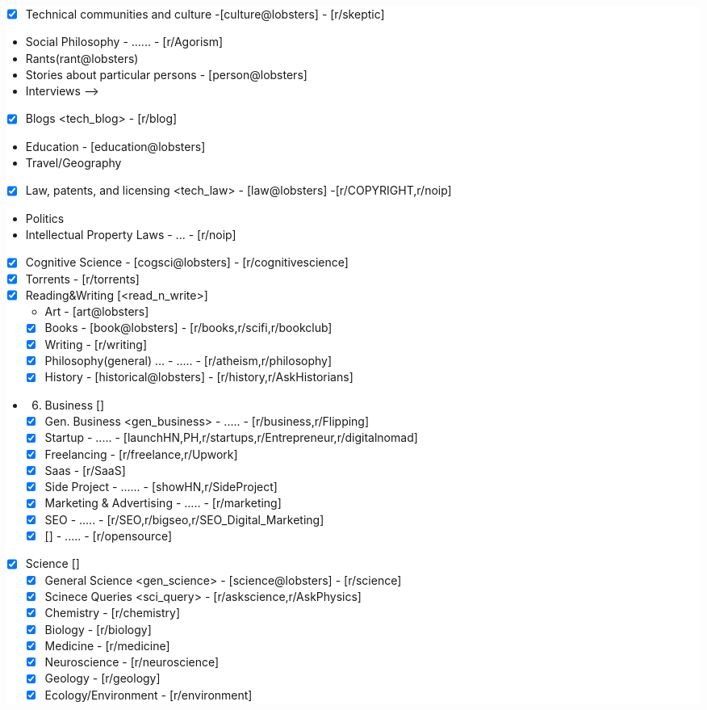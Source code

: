   * [x] Technical communities and culture <community>   -[culture@lobsters]                           - [r/skeptic]                     
  * Social Philosophy                                   - ......                                      - [r/Agorism]
  * Rants(rant@lobsters)
  * Stories about particular persons <person>       - [person@lobsters]
  * Interviews -->
  * [x] Blogs <tech_blog>                                                                             - [r/blog]
  * Education                                            - [education@lobsters] 
  * Travel/Geography 
  * [x] Law, patents, and licensing <tech_law>          - [law@lobsters]                              -[r/COPYRIGHT,r/noip]
  * Politics 
  * Intellectual Property Laws                           - ...                                         - [r/noip] 
  * [x] Cognitive Science <cogsci>                      - [cogsci@lobsters]                           - [r/cognitivescience]
  * [x] Torrents <torrent>                                                                            - [r/torrents]
  * [x] Reading&Writing [<read_n_write>]
    * Art                                            - [art@lobsters]  
    * [x] Books  <book>                                 - [book@lobsters]                             - [r/books,r/scifi,r/bookclub]
    * [x] Writing <write>                                                                           - [r/writing]
    * [x] Philosophy(general)  <phil>  ...              - .....                                       - [r/atheism,r/philosophy]
    * [x] History <history>                             - [historical@lobsters]                       - [r/history,r/AskHistorians]
* 6. Business [<business>]
  * [x] Gen. Business <gen_business>                        - .....                                       - [r/business,r/Flipping]
  * [x] Startup  <startup>                              - .....                                       - [launchHN,PH,r/startups,r/Entrepreneur,r/digitalnomad]
  * [x] Freelancing <freelance>                                                                       - [r/freelance,r/Upwork]
  * [x] Saas <saas>                                                                                   - [r/SaaS]
  * [x] Side Project <sideproj>                         - ......                                      - [showHN,r/SideProject]
  * [x] Marketing & Advertising <market>               - .....                                        - [r/marketing]
  * [x] SEO <seo>                                  - .....                                        - [r/SEO,r/bigseo,r/SEO_Digital_Marketing]
  * [x] [[<opensrc>]](1)                                 - .....                                        - [r/opensource]
* [x] Science [<science>]
  * [x] General Science <gen_science>                             - [science@lobsters]                    - [r/science]
  * [x] Scinece Queries <sci_query>                                                                   - [r/askscience,r/AskPhysics]
  * [x] Chemistry <chemistry>                                                                         - [r/chemistry]
  * [x] Biology <biology>                                                                             - [r/biology]
  * [x] Medicine <medicine>                                                                           - [r/medicine]
  * [x] Neuroscience <neuroscience>                                                                   - [r/neuroscience]
  * [x] Geology <geology>                                                                             - [r/geology]
  * [x] Ecology/Environment <env>                                                                      - [r/environment]